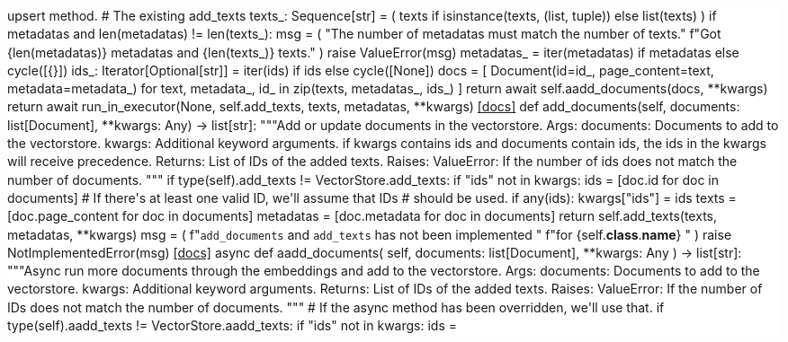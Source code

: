 upsert method.                 # The existing add_texts                 texts_: Sequence[str] = (                     texts if isinstance(texts, (list, tuple)) else list(texts)                 )                 if metadatas and len(metadatas) != len(texts_):                     msg = (                         "The number of metadatas must match the number of texts."                         f"Got {len(metadatas)} metadatas and {len(texts_)} texts."                     )                     raise ValueError(msg)                 metadatas_ = iter(metadatas) if metadatas else cycle([{}])                 ids_: Iterator[Optional[str]] = iter(ids) if ids else cycle([None])                      docs = [                     Document(id=id_, page_content=text, metadata=metadata_)                     for text, metadata_, id_ in zip(texts, metadatas_, ids_)                 ]                 return await self.aadd_documents(docs, **kwargs)             return await run_in_executor(None, self.add_texts, texts, metadatas, **kwargs)                                        [[docs]](https://python.langchain.com/api_reference/core/vectorstores/langchain_core.vectorstores.base.VectorStore.html#langchain_aws.vectorstores.inmemorydb.base.VectorStore.add_documents)         def add_documents(self, documents: list[Document], **kwargs: Any) -> list[str]:             """Add or update documents in the vectorstore.                  Args:                 documents: Documents to add to the vectorstore.                 kwargs: Additional keyword arguments.                     if kwargs contains ids and documents contain ids,                     the ids in the kwargs will receive precedence.                  Returns:                 List of IDs of the added texts.                  Raises:                 ValueError: If the number of ids does not match the number of documents.             """             if type(self).add_texts != VectorStore.add_texts:                 if "ids" not in kwargs:                     ids = [doc.id for doc in documents]                          # If there's at least one valid ID, we'll assume that IDs                     # should be used.                     if any(ids):                         kwargs["ids"] = ids                      texts = [doc.page_content for doc in documents]                 metadatas = [doc.metadata for doc in documents]                 return self.add_texts(texts, metadatas, **kwargs)             msg = (                 f"`add_documents` and `add_texts` has not been implemented "                 f"for {self.__class__.__name__} "             )             raise NotImplementedError(msg)                                        [[docs]](https://python.langchain.com/api_reference/core/vectorstores/langchain_core.vectorstores.base.VectorStore.html#langchain_aws.vectorstores.inmemorydb.base.VectorStore.aadd_documents)         async def aadd_documents(             self, documents: list[Document], **kwargs: Any         ) -> list[str]:             """Async run more documents through the embeddings and add to the vectorstore.                  Args:                 documents: Documents to add to the vectorstore.                 kwargs: Additional keyword arguments.                  Returns:                 List of IDs of the added texts.                  Raises:                 ValueError: If the number of IDs does not match the number of documents.             """             # If the async method has been overridden, we'll use that.             if type(self).aadd_texts != VectorStore.aadd_texts:                 if "ids" not in kwargs:                     ids =